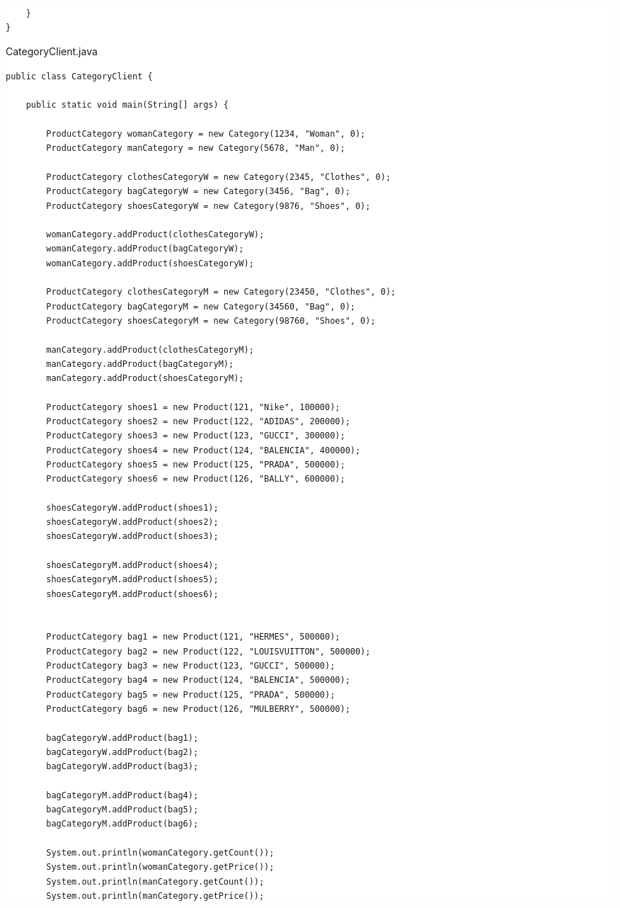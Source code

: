 ```
	}
}
```
CategoryClient.java
```
public class CategoryClient {

	public static void main(String[] args) {

		ProductCategory womanCategory = new Category(1234, "Woman", 0);
		ProductCategory manCategory = new Category(5678, "Man", 0);
		
		ProductCategory clothesCategoryW = new Category(2345, "Clothes", 0);
		ProductCategory bagCategoryW = new Category(3456, "Bag", 0);
		ProductCategory shoesCategoryW = new Category(9876, "Shoes", 0);
		
		womanCategory.addProduct(clothesCategoryW);
		womanCategory.addProduct(bagCategoryW);
		womanCategory.addProduct(shoesCategoryW);
		
		ProductCategory clothesCategoryM = new Category(23450, "Clothes", 0);
		ProductCategory bagCategoryM = new Category(34560, "Bag", 0);
		ProductCategory shoesCategoryM = new Category(98760, "Shoes", 0);
		
		manCategory.addProduct(clothesCategoryM);
		manCategory.addProduct(bagCategoryM);
		manCategory.addProduct(shoesCategoryM);
		
		ProductCategory shoes1 = new Product(121, "Nike", 100000);
		ProductCategory shoes2 = new Product(122, "ADIDAS", 200000);
		ProductCategory shoes3 = new Product(123, "GUCCI", 300000);
		ProductCategory shoes4 = new Product(124, "BALENCIA", 400000);
		ProductCategory shoes5 = new Product(125, "PRADA", 500000);
		ProductCategory shoes6 = new Product(126, "BALLY", 600000);
		
		shoesCategoryW.addProduct(shoes1);
		shoesCategoryW.addProduct(shoes2);
		shoesCategoryW.addProduct(shoes3);
		
		shoesCategoryM.addProduct(shoes4);
		shoesCategoryM.addProduct(shoes5);
		shoesCategoryM.addProduct(shoes6);
		
		
		ProductCategory bag1 = new Product(121, "HERMES", 500000);
		ProductCategory bag2 = new Product(122, "LOUISVUITTON", 500000);
		ProductCategory bag3 = new Product(123, "GUCCI", 500000);
		ProductCategory bag4 = new Product(124, "BALENCIA", 500000);
		ProductCategory bag5 = new Product(125, "PRADA", 500000);
		ProductCategory bag6 = new Product(126, "MULBERRY", 500000);
		
		bagCategoryW.addProduct(bag1);
		bagCategoryW.addProduct(bag2);
		bagCategoryW.addProduct(bag3);
		
		bagCategoryM.addProduct(bag4);
		bagCategoryM.addProduct(bag5);
		bagCategoryM.addProduct(bag6);
		
		System.out.println(womanCategory.getCount());
		System.out.println(womanCategory.getPrice());
		System.out.println(manCategory.getCount());
		System.out.println(manCategory.getPrice());
```